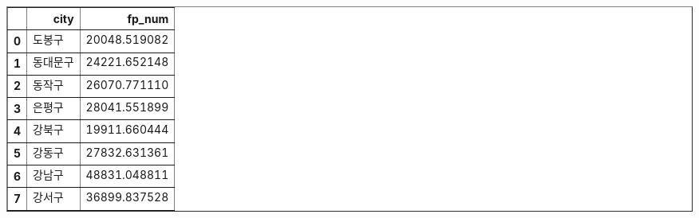 


<div>
<style scoped>
    .dataframe tbody tr th:only-of-type {
        vertical-align: middle;
    }

    .dataframe tbody tr th {
        vertical-align: top;
    }

    .dataframe thead th {
        text-align: right;
    }
</style>
<table border="1" class="dataframe">
  <thead>
    <tr style="text-align: right;">
      <th></th>
      <th>city</th>
      <th>fp_num</th>
    </tr>
  </thead>
  <tbody>
    <tr>
      <th>0</th>
      <td>도봉구</td>
      <td>20048.519082</td>
    </tr>
    <tr>
      <th>1</th>
      <td>동대문구</td>
      <td>24221.652148</td>
    </tr>
    <tr>
      <th>2</th>
      <td>동작구</td>
      <td>26070.771110</td>
    </tr>
    <tr>
      <th>3</th>
      <td>은평구</td>
      <td>28041.551899</td>
    </tr>
    <tr>
      <th>4</th>
      <td>강북구</td>
      <td>19911.660444</td>
    </tr>
    <tr>
      <th>5</th>
      <td>강동구</td>
      <td>27832.631361</td>
    </tr>
    <tr>
      <th>6</th>
      <td>강남구</td>
      <td>48831.048811</td>
    </tr>
    <tr>
      <th>7</th>
      <td>강서구</td>
      <td>36899.837528</td>
    </tr>
